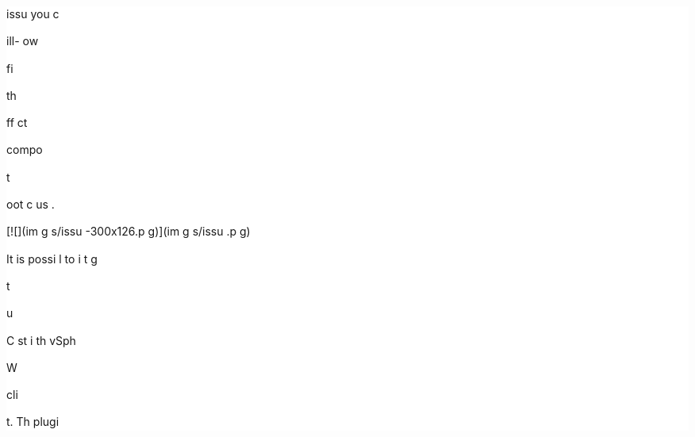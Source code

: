  


 issu
 you c

 

ill-
ow
 


 fi

 th
 
ff
ct

 compo


t 


 
oot c
us
.

[![](im
g
s/issu
-300x126.p
g)](im
g
s/issu
.p
g)

It is possi
l
 to i
t
g

t
 
u

C
st i
 th
 vSph


 W

 cli

t. Th
 plugi
 